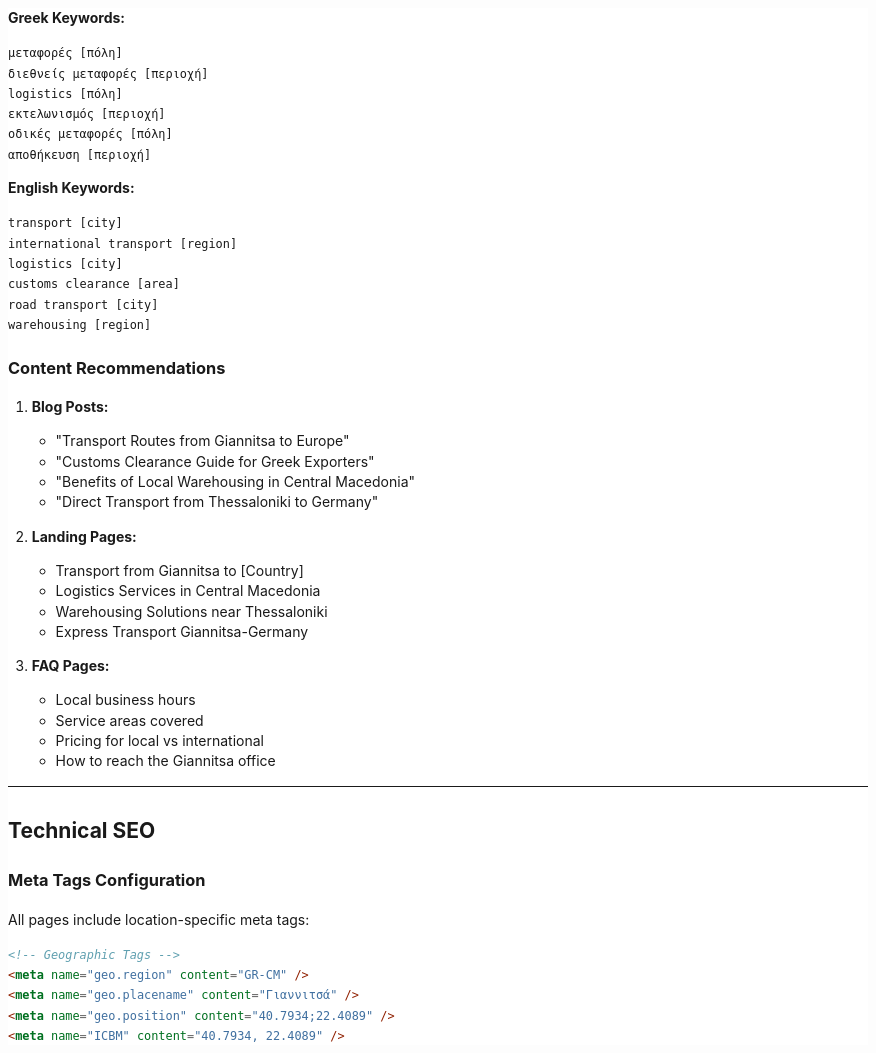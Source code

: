 **Greek Keywords:**
```
μεταφορές [πόλη]
διεθνείς μεταφορές [περιοχή]
logistics [πόλη]
εκτελωνισμός [περιοχή]
οδικές μεταφορές [πόλη]
αποθήκευση [περιοχή]
```

**English Keywords:**
```
transport [city]
international transport [region]
logistics [city]
customs clearance [area]
road transport [city]
warehousing [region]
```

### Content Recommendations

1. **Blog Posts:**
   - "Transport Routes from Giannitsa to Europe"
   - "Customs Clearance Guide for Greek Exporters"
   - "Benefits of Local Warehousing in Central Macedonia"
   - "Direct Transport from Thessaloniki to Germany"

2. **Landing Pages:**
   - Transport from Giannitsa to [Country]
   - Logistics Services in Central Macedonia
   - Warehousing Solutions near Thessaloniki
   - Express Transport Giannitsa-Germany

3. **FAQ Pages:**
   - Local business hours
   - Service areas covered
   - Pricing for local vs international
   - How to reach the Giannitsa office

---

## Technical SEO

### Meta Tags Configuration

All pages include location-specific meta tags:

```html
<!-- Geographic Tags -->
<meta name="geo.region" content="GR-CM" />
<meta name="geo.placename" content="Γιαννιτσά" />
<meta name="geo.position" content="40.7934;22.4089" />
<meta name="ICBM" content="40.7934, 22.4089" />
```
